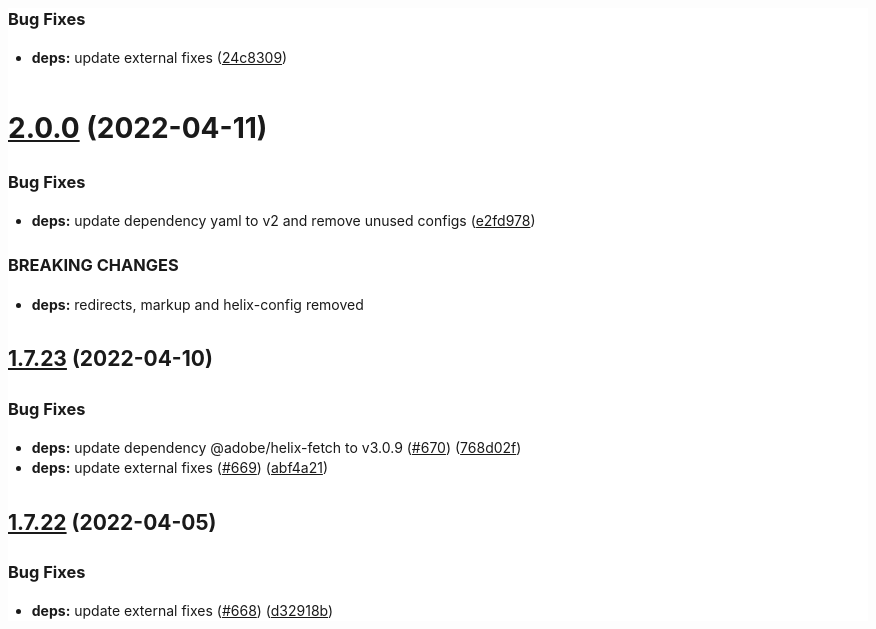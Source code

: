 
### Bug Fixes

* **deps:** update external fixes ([24c8309](https://github.com/adobe/helix-shared/commit/24c830978f296cd3f4fea71983cd028ec1377d3a))





# [2.0.0](https://github.com/adobe/helix-shared/compare/@adobe/helix-shared-config@1.7.23...@adobe/helix-shared-config@2.0.0) (2022-04-11)


### Bug Fixes

* **deps:** update dependency yaml to v2 and remove unused configs ([e2fd978](https://github.com/adobe/helix-shared/commit/e2fd978130076292c9049822b14718b8b6fa3269))


### BREAKING CHANGES

* **deps:** redirects, markup and helix-config removed





## [1.7.23](https://github.com/adobe/helix-shared/compare/@adobe/helix-shared-config@1.7.22...@adobe/helix-shared-config@1.7.23) (2022-04-10)


### Bug Fixes

* **deps:** update dependency @adobe/helix-fetch to v3.0.9 ([#670](https://github.com/adobe/helix-shared/issues/670)) ([768d02f](https://github.com/adobe/helix-shared/commit/768d02fbfdcab02a24eec568989efc34759b8af3))
* **deps:** update external fixes ([#669](https://github.com/adobe/helix-shared/issues/669)) ([abf4a21](https://github.com/adobe/helix-shared/commit/abf4a21a686361ee387fd272fe0ee769c1acfb71))





## [1.7.22](https://github.com/adobe/helix-shared/compare/@adobe/helix-shared-config@1.7.21...@adobe/helix-shared-config@1.7.22) (2022-04-05)


### Bug Fixes

* **deps:** update external fixes ([#668](https://github.com/adobe/helix-shared/issues/668)) ([d32918b](https://github.com/adobe/helix-shared/commit/d32918b2885cabee8792f9d3ef1b65199668b9ad))



